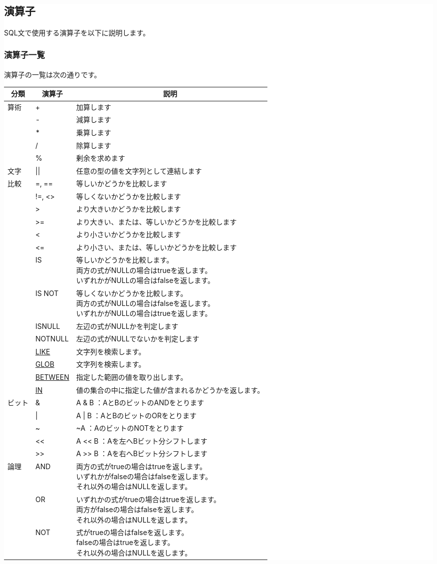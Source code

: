 

## 演算子

SQL文で使用する演算子を以下に説明します。

### 演算子一覧

演算子の一覧は次の通りです。

| 分類 | 演算子 | 説明 |
|------|-------|------|
| 算術  | +     | 加算します  |
|       | -     | 減算します  |
|       | *     | 乗算します  |
|       | /     | 除算します  |
|       | %      | 剰余を求めます |
| 文字  | \|\|   | 任意の型の値を文字列として連結します |
| 比較  | =, ==    | 等しいかどうかを比較します |
|       | !=, \<\> | 等しくないかどうかを比較します |
|       | >      | より大きいかどうかを比較します |
|       | >=     | より大きい、または、等しいかどうかを比較します |
|       | <      | より小さいかどうかを比較します |
|       | <=     | より小さい、または、等しいかどうかを比較します |
|       | IS     | 等しいかどうかを比較します。<br>両方の式がNULLの場合はtrueを返します。<br>いずれかがNULLの場合はfalseを返します。 |
|       | IS NOT | 等しくないかどうかを比較します。<br>両方の式がNULLの場合はfalseを返します。<br>いずれかがNULLの場合はtrueを返します。 |
|       | ISNULL | 左辺の式がNULLかを判定します |
|       | NOTNULL | 左辺の式がNULLでないかを判定します |
|       | [LIKE](#op_like)    | 文字列を検索します。 |
|       | [GLOB](#op_glob)    | 文字列を検索します。 |
|       | [BETWEEN](#op_between) | 指定した範囲の値を取り出します。|
|       | [IN](#op_in) | 値の集合の中に指定した値が含まれるかどうかを返します。 |
| ビット | &      | A & B ：AとBのビットのANDをとります |
|       | \|     | A \| B ：AとBのビットのORをとります |
|       | ~      | ~A ：AのビットのNOTをとります |
|       | \<\<   | A \<\< B ：Aを左へBビット分シフトします |
|       | \>\>   | A \>\> B ：Aを右へBビット分シフトします |
| 論理  | AND    | 両方の式がtrueの場合はtrueを返します。<br>いずれかがfalseの場合はfalseを返します。<br>それ以外の場合はNULLを返します。 |
|       | OR     | いずれかの式がtrueの場合はtrueを返します。<br>両方がfalseの場合はfalseを返します。<br>それ以外の場合はNULLを返します。 |
|       | NOT    | 式がtrueの場合はfalseを返します。<br>falseの場合はtrueを返します。<br>それ以外の場合はNULLを返します。 |
